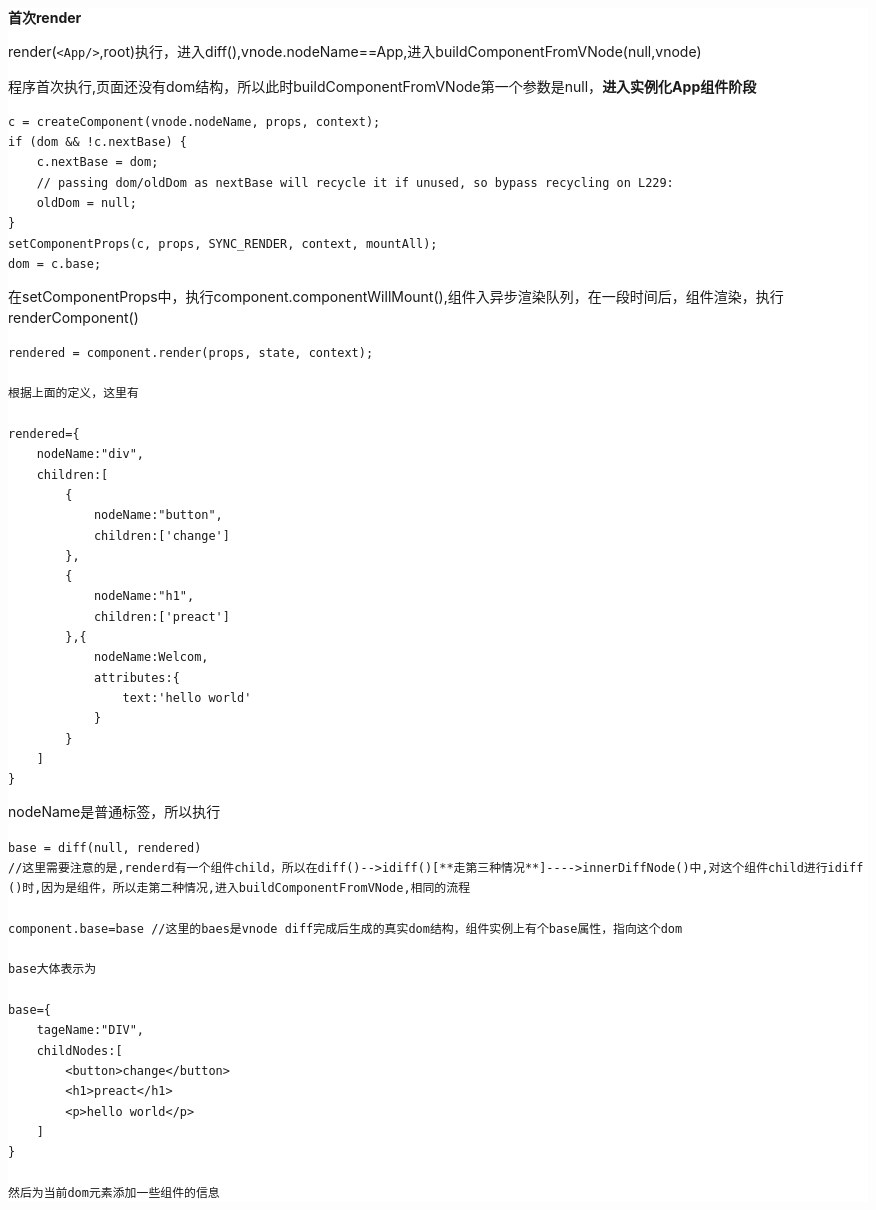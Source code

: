 **首次render**

render(`<App/>`,root)执行，进入diff(),vnode.nodeName==App,进入buildComponentFromVNode(null,vnode)

程序首次执行,页面还没有dom结构，所以此时buildComponentFromVNode第一个参数是null，**进入实例化App组件阶段**

```
c = createComponent(vnode.nodeName, props, context);
if (dom && !c.nextBase) {
    c.nextBase = dom;
    // passing dom/oldDom as nextBase will recycle it if unused, so bypass recycling on L229:
    oldDom = null;
}
setComponentProps(c, props, SYNC_RENDER, context, mountAll);
dom = c.base;

```

在setComponentProps中，执行component.componentWillMount(),组件入异步渲染队列，在一段时间后，组件渲染，执行
renderComponent()

```
rendered = component.render(props, state, context);

根据上面的定义，这里有

rendered={
    nodeName:"div",
    children:[
        {
            nodeName:"button",
            children:['change']
        },
        {
            nodeName:"h1",
            children:['preact']
        },{
            nodeName:Welcom,
            attributes:{
                text:'hello world'
            }
        }
    ]
}

```

nodeName是普通标签，所以执行

```
base = diff(null, rendered) 
//这里需要注意的是,renderd有一个组件child，所以在diff()-->idiff()[**走第三种情况**]---->innerDiffNode()中,对这个组件child进行idiff()时,因为是组件，所以走第二种情况,进入buildComponentFromVNode,相同的流程

component.base=base //这里的baes是vnode diff完成后生成的真实dom结构，组件实例上有个base属性，指向这个dom

base大体表示为

base={
    tageName:"DIV",
   	childNodes:[
        <button>change</button>
   		<h1>preact</h1>
        <p>hello world</p>
   	]
}

然后为当前dom元素添加一些组件的信息
```